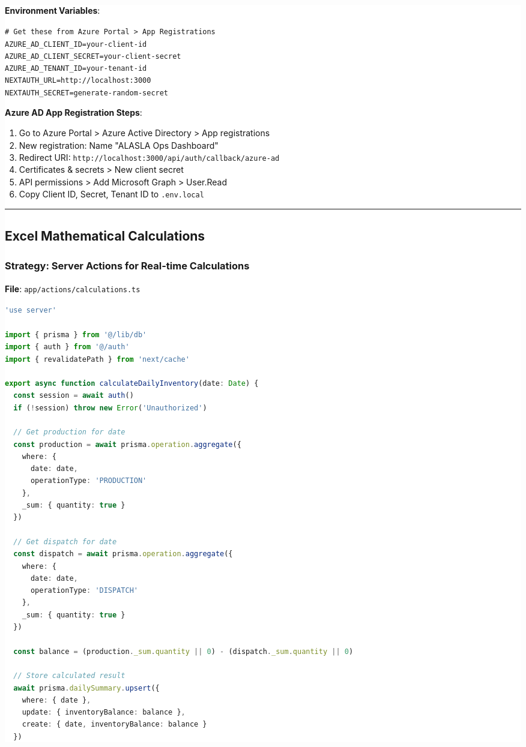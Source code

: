 
**Environment Variables**:

```env
# Get these from Azure Portal > App Registrations
AZURE_AD_CLIENT_ID=your-client-id
AZURE_AD_CLIENT_SECRET=your-client-secret
AZURE_AD_TENANT_ID=your-tenant-id
NEXTAUTH_URL=http://localhost:3000
NEXTAUTH_SECRET=generate-random-secret
```

**Azure AD App Registration Steps**:

1. Go to Azure Portal > Azure Active Directory > App registrations
2. New registration: Name "ALASLA Ops Dashboard"
3. Redirect URI: `http://localhost:3000/api/auth/callback/azure-ad`
4. Certificates & secrets > New client secret
5. API permissions > Add Microsoft Graph > User.Read
6. Copy Client ID, Secret, Tenant ID to `.env.local`

---

## **Excel Mathematical Calculations**

### **Strategy: Server Actions for Real-time Calculations**

**File**: `app/actions/calculations.ts`

```typescript
'use server'

import { prisma } from '@/lib/db'
import { auth } from '@/auth'
import { revalidatePath } from 'next/cache'

export async function calculateDailyInventory(date: Date) {
  const session = await auth()
  if (!session) throw new Error('Unauthorized')

  // Get production for date
  const production = await prisma.operation.aggregate({
    where: {
      date: date,
      operationType: 'PRODUCTION'
    },
    _sum: { quantity: true }
  })

  // Get dispatch for date
  const dispatch = await prisma.operation.aggregate({
    where: {
      date: date,
      operationType: 'DISPATCH'
    },
    _sum: { quantity: true }
  })

  const balance = (production._sum.quantity || 0) - (dispatch._sum.quantity || 0)

  // Store calculated result
  await prisma.dailySummary.upsert({
    where: { date },
    update: { inventoryBalance: balance },
    create: { date, inventoryBalance: balance }
  })
```